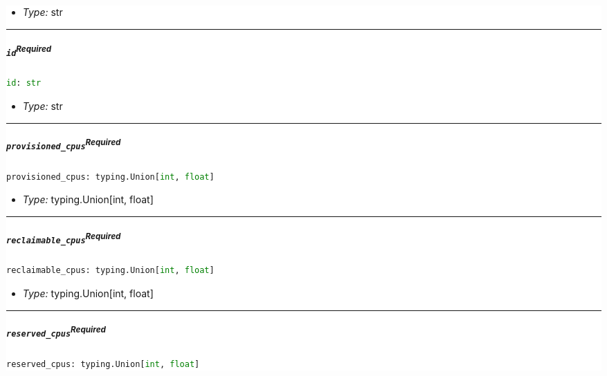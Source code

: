 - *Type:* str

---

##### `id`<sup>Required</sup> <a name="id" id="rhizo-co-terraform-provider-oci.dataOciDatabaseAutonomousVmClusterResourceUsage.DataOciDatabaseAutonomousVmClusterResourceUsageAutonomousVmResourceUsageAutonomousContainerDatabaseUsageOutputReference.property.id"></a>

```python
id: str
```

- *Type:* str

---

##### `provisioned_cpus`<sup>Required</sup> <a name="provisioned_cpus" id="rhizo-co-terraform-provider-oci.dataOciDatabaseAutonomousVmClusterResourceUsage.DataOciDatabaseAutonomousVmClusterResourceUsageAutonomousVmResourceUsageAutonomousContainerDatabaseUsageOutputReference.property.provisionedCpus"></a>

```python
provisioned_cpus: typing.Union[int, float]
```

- *Type:* typing.Union[int, float]

---

##### `reclaimable_cpus`<sup>Required</sup> <a name="reclaimable_cpus" id="rhizo-co-terraform-provider-oci.dataOciDatabaseAutonomousVmClusterResourceUsage.DataOciDatabaseAutonomousVmClusterResourceUsageAutonomousVmResourceUsageAutonomousContainerDatabaseUsageOutputReference.property.reclaimableCpus"></a>

```python
reclaimable_cpus: typing.Union[int, float]
```

- *Type:* typing.Union[int, float]

---

##### `reserved_cpus`<sup>Required</sup> <a name="reserved_cpus" id="rhizo-co-terraform-provider-oci.dataOciDatabaseAutonomousVmClusterResourceUsage.DataOciDatabaseAutonomousVmClusterResourceUsageAutonomousVmResourceUsageAutonomousContainerDatabaseUsageOutputReference.property.reservedCpus"></a>

```python
reserved_cpus: typing.Union[int, float]
```

